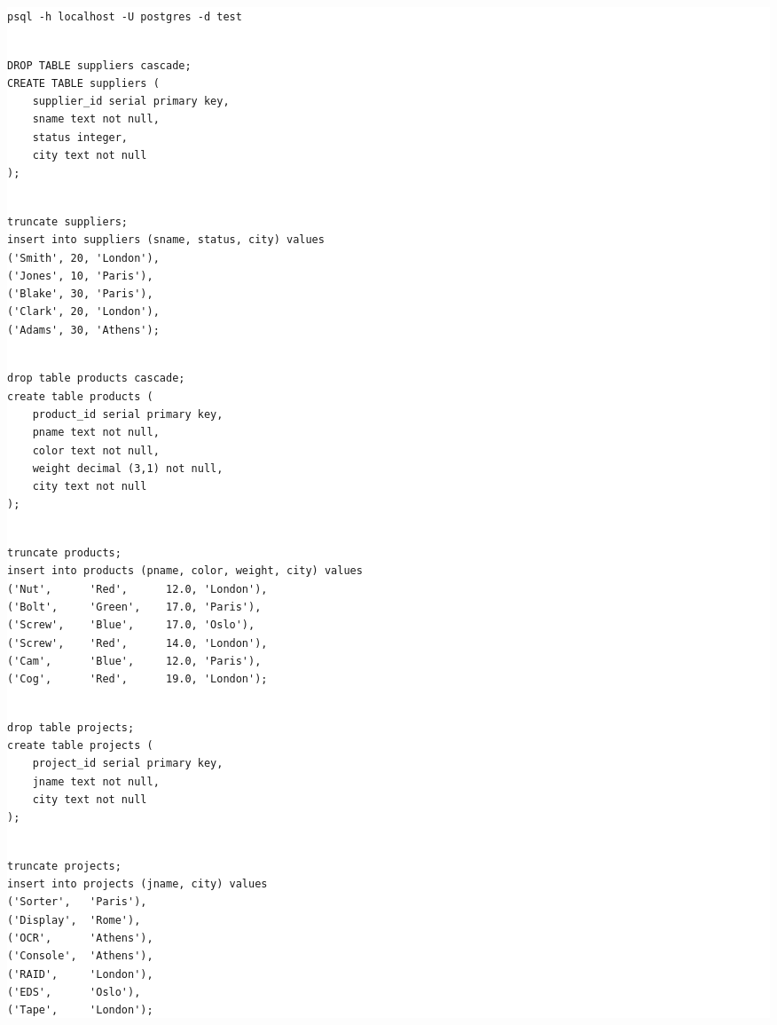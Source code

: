 `psql -h localhost -U postgres -d test`

<pre><code class="sql">
DROP TABLE suppliers cascade;
CREATE TABLE suppliers (
    supplier_id serial primary key,
    sname text not null,
    status integer,
    city text not null
);
</code></pre>

<pre><code class="sql">
truncate suppliers;
insert into suppliers (sname, status, city) values
('Smith', 20, 'London'),
('Jones', 10, 'Paris'),
('Blake', 30, 'Paris'),
('Clark', 20, 'London'),
('Adams', 30, 'Athens');
</code></pre>

<pre><code class="sql">
drop table products cascade;
create table products (
    product_id serial primary key,
    pname text not null,
    color text not null,
    weight decimal (3,1) not null,
    city text not null
);
</code></pre>

<pre><code class="sql">
truncate products;
insert into products (pname, color, weight, city) values
('Nut',      'Red',      12.0, 'London'),
('Bolt',     'Green',    17.0, 'Paris'),
('Screw',    'Blue',     17.0, 'Oslo'),
('Screw',    'Red',      14.0, 'London'),
('Cam',      'Blue',     12.0, 'Paris'),
('Cog',      'Red',      19.0, 'London');
</code></pre>

<pre><code class="sql">
drop table projects;
create table projects (
    project_id serial primary key,
    jname text not null,
    city text not null
);
</code></pre>

<pre><code class="sql">
truncate projects;
insert into projects (jname, city) values
('Sorter',   'Paris'),
('Display',  'Rome'),
('OCR',      'Athens'),
('Console',  'Athens'),
('RAID',     'London'),
('EDS',      'Oslo'),
('Tape',     'London');
</code></pre>
